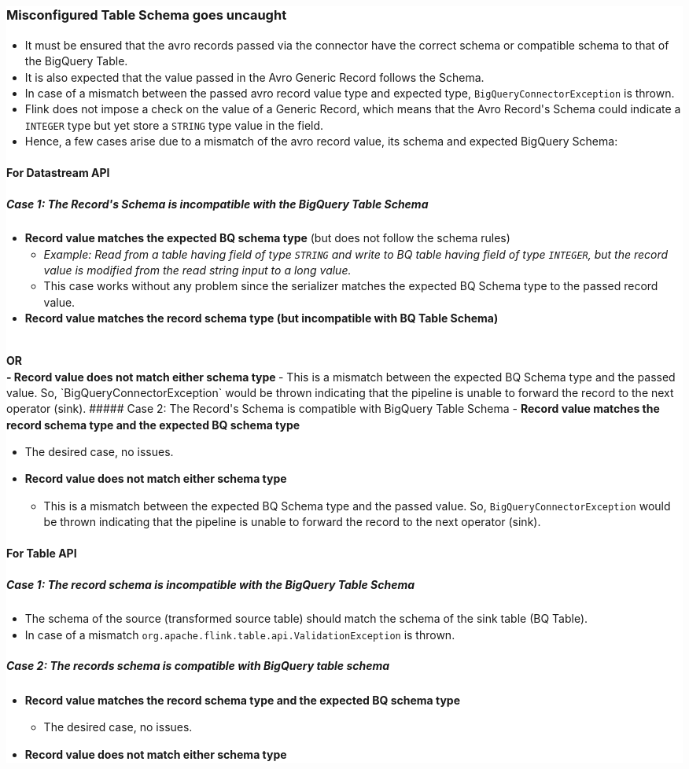 ### Misconfigured Table Schema goes uncaught
- It must be ensured that the avro records passed via the connector have the correct schema or 
compatible schema to that of the BigQuery Table.
- It is also expected that the value passed in the Avro Generic Record follows the Schema.  
- In case of a mismatch between the passed avro record value type and expected type,
`BigQueryConnectorException` is thrown.
- Flink does not impose a check on the value of a Generic Record, which means that the Avro 
Record's Schema could indicate a `INTEGER` type but yet store a `STRING` type value in the field.
- Hence, a few cases arise due to a mismatch of the avro record value, its schema and expected 
BigQuery Schema:
#### For Datastream API
##### Case 1: The Record's Schema is incompatible with the BigQuery Table Schema
- <b>Record value matches the expected BQ schema type</b> (but does not follow the schema rules)
    - <i>Example: Read from a table having field of type `STRING` and write to BQ table having 
field of type `INTEGER`, but the record value is modified from the read string input to a 
long value.</i>
  - This case works without any problem since the serializer matches the expected BQ Schema type
to the passed record value.
- <b>Record value matches the record schema type (but incompatible with BQ Table Schema)
<br>
OR
<br>
- Record value does not match either schema type </b>
  - This is a mismatch between the expected BQ Schema type and the passed value. 
So, `BigQueryConnectorException` would be thrown indicating that the pipeline is unable to 
forward the record to the next operator (sink).
##### Case 2: The Record's Schema is compatible with BigQuery Table Schema
- <b> Record value matches the record schema type and the expected BQ schema type </b>

  - The desired case, no issues.
- <b> Record value does not match either schema type </b>

  - This is a mismatch between the expected BQ Schema type and the passed value. 
So, `BigQueryConnectorException` would be thrown indicating that the pipeline is unable to 
forward the record to the next operator (sink).

####  For Table API
##### Case 1: The record schema is incompatible with the BigQuery Table Schema
- The schema of the source (transformed source table) should match the schema of the sink table 
(BQ Table).
- In case of a mismatch `org.apache.flink.table.api.ValidationException` is thrown.
##### Case 2: The records schema is compatible with BigQuery table schema
- <b> Record value matches the record schema type and the expected BQ schema type </b>
  
  - The desired case, no issues.
- <b> Record value does not match either schema type </b>
